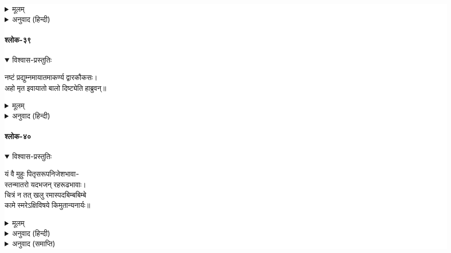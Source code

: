 <details><summary>मूलम्</summary></details>

<details><summary>अनुवाद (हिन्दी)</summary></details>

#### श्लोक-३९


<details open><summary>विश्वास-प्रस्तुतिः</summary>

नष्टं प्रद्युम्नमायातमाकर्ण्य द्वारकौकसः।  
अहो मृत इवायातो बालो दिष्ट्येति हाब्रुवन्॥
</details>

<details><summary>मूलम्</summary></details>

<details><summary>अनुवाद (हिन्दी)</summary></details>

#### श्लोक-४०


<details open><summary>विश्वास-प्रस्तुतिः</summary>

यं वै मुहुः पितृसरूपनिजेशभावा-  
स्तन्मातरो यदभजन् रहरूढभावाः।  
चित्रं न तत् खलु रमास्पदबिम्बबिम्बे  
कामे स्मरेऽक्षिविषये किमुतान्यनार्यः॥
</details>

<details><summary>मूलम्</summary></details>

<details><summary>अनुवाद (हिन्दी)</summary></details>

<details><summary>अनुवाद (समाप्ति)</summary></details>
